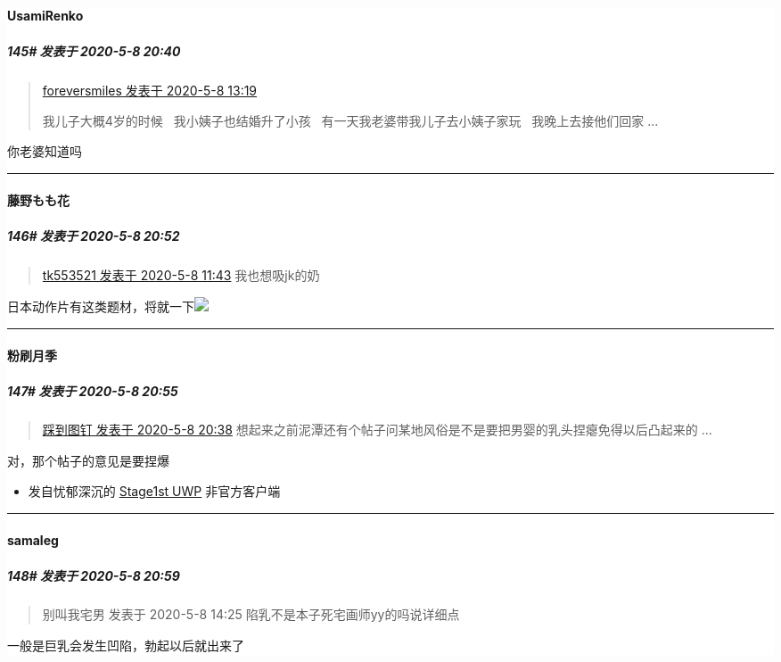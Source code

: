 ####  UsamiRenko  
##### 145#       发表于 2020-5-8 20:40



<blockquote><a href="httphttps://bbs.saraba1st.com/2b/forum.php?mod=redirect&amp;goto=findpost&amp;pid=47343262&amp;ptid=1933419" target="_blank">foreversmiles 发表于 2020-5-8 13:19</a>

我儿子大概4岁的时候   我小姨子也结婚升了小孩   有一天我老婆带我儿子去小姨子家玩   我晚上去接他们回家 ...</blockquote>
你老婆知道吗







-----

####  藤野もも花  
##### 146#       发表于 2020-5-8 20:52



<blockquote><a href="httphttps://bbs.saraba1st.com/2b/forum.php?mod=redirect&amp;goto=findpost&amp;pid=47342064&amp;ptid=1933419" target="_blank">tk553521 发表于 2020-5-8 11:43</a>
 我也想吸jk的奶</blockquote>
日本动作片有这类题材，将就一下<img src="https://static.saraba1st.com/image/smiley/face2017/065.png" referrerpolicy="no-referrer">







-----

####  粉刷月季  
##### 147#       发表于 2020-5-8 20:55



<blockquote><a href="httphttps://bbs.saraba1st.com/2b/forum.php?mod=redirect&amp;goto=findpost&amp;pid=47348775&amp;ptid=1933419" target="_blank">踩到图钉 发表于 2020-5-8 20:38</a>
想起来之前泥潭还有个帖子问某地风俗是不是要把男婴的乳头捏瘪免得以后凸起来的 ...</blockquote>
对，那个帖子的意见是要捏爆


- 发自忧郁深沉的 [Stage1st UWP](https://www.microsoft.com/zh-cn/p/stage1st/9nj2qf6m25f6) 非官方客户端







-----

####  samaleg  
##### 148#       发表于 2020-5-8 20:59



<blockquote>别叫我宅男 发表于 2020-5-8 14:25
陷乳不是本子死宅画师yy的吗说详细点</blockquote>
一般是巨乳会发生凹陷，勃起以后就出来了
